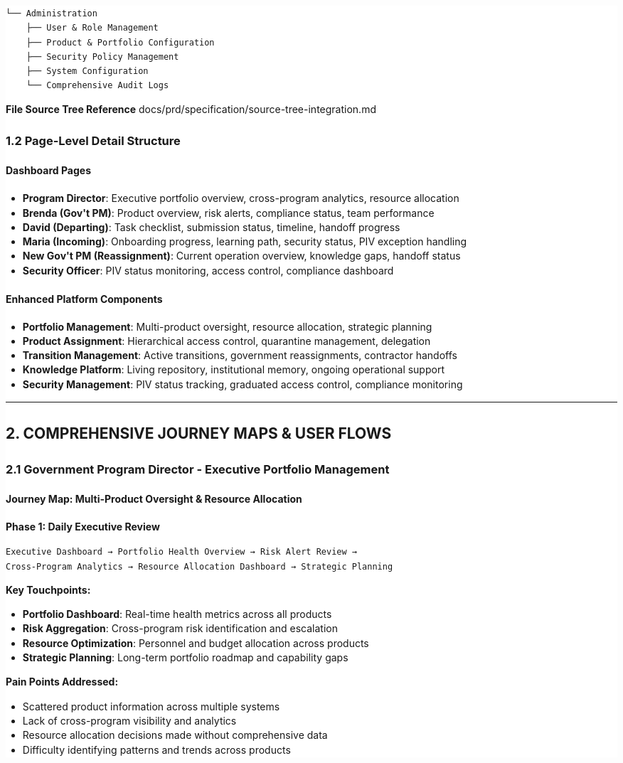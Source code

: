 ```text
└── Administration
    ├── User & Role Management
    ├── Product & Portfolio Configuration
    ├── Security Policy Management
    ├── System Configuration
    └── Comprehensive Audit Logs
```
**File Source Tree Reference** 
docs/prd/specification/source-tree-integration.md

### 1.2 Page-Level Detail Structure

#### Dashboard Pages
- **Program Director**: Executive portfolio overview, cross-program analytics, resource allocation
- **Brenda (Gov't PM)**: Product overview, risk alerts, compliance status, team performance  
- **David (Departing)**: Task checklist, submission status, timeline, handoff progress
- **Maria (Incoming)**: Onboarding progress, learning path, security status, PIV exception handling
- **New Gov't PM (Reassignment)**: Current operation overview, knowledge gaps, handoff status
- **Security Officer**: PIV status monitoring, access control, compliance dashboard

#### Enhanced Platform Components
- **Portfolio Management**: Multi-product oversight, resource allocation, strategic planning
- **Product Assignment**: Hierarchical access control, quarantine management, delegation
- **Transition Management**: Active transitions, government reassignments, contractor handoffs
- **Knowledge Platform**: Living repository, institutional memory, ongoing operational support
- **Security Management**: PIV status tracking, graduated access control, compliance monitoring

---

## 2. COMPREHENSIVE JOURNEY MAPS & USER FLOWS

### 2.1 Government Program Director - Executive Portfolio Management

#### Journey Map: Multi-Product Oversight & Resource Allocation

**Phase 1: Daily Executive Review**
```mermaid
Executive Dashboard → Portfolio Health Overview → Risk Alert Review → 
Cross-Program Analytics → Resource Allocation Dashboard → Strategic Planning
```

**Key Touchpoints:**
- **Portfolio Dashboard**: Real-time health metrics across all products
- **Risk Aggregation**: Cross-program risk identification and escalation
- **Resource Optimization**: Personnel and budget allocation across products
- **Strategic Planning**: Long-term portfolio roadmap and capability gaps

**Pain Points Addressed:**
- Scattered product information across multiple systems
- Lack of cross-program visibility and analytics
- Resource allocation decisions made without comprehensive data
- Difficulty identifying patterns and trends across products
